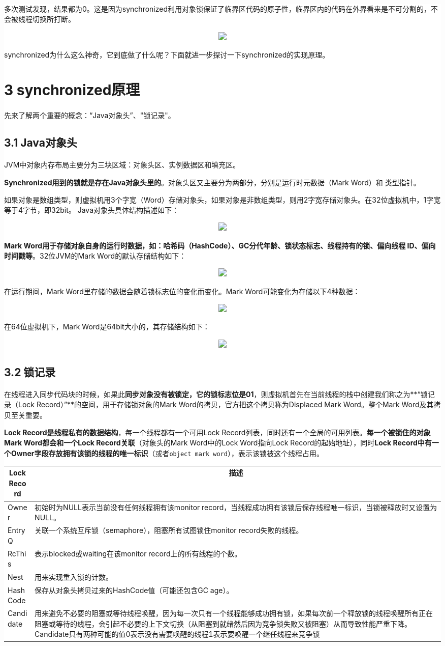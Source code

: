 多次测试发现，结果都为0。这是因为synchronized利用对象锁保证了临界区代码的原子性，临界区内的代码在外界看来是不可分割的，不会被线程切换所打断。

<div align="center">  
<img src="https://img-blog.csdnimg.cn/20201025213813109.png" width="600px"/>
</div>

synchronized为什么这么神奇，它到底做了什么呢？下面就进一步探讨一下synchronized的实现原理。

# 3 synchronized原理

先来了解两个重要的概念：“Java对象头”、"锁记录"。

## 3.1 Java对象头

JVM中对象内存布局主要分为三块区域：对象头区、实例数据区和填充区。

**Synchronized用到的锁就是存在Java对象头里的**。对象头区又主要分为两部分，分别是运行时元数据（Mark Word）和 类型指针。

如果对象是数组类型，则虚拟机用3个字宽（Word）存储对象头，如果对象是非数组类型，则用2字宽存储对象头。在32位虚拟机中，1字宽等于4字节，即32bit。 Java对象头具体结构描述如下：

<div align="center">  
<img src="https://img-blog.csdnimg.cn/2021060615134026.png" width="800px"/>
</div>

**Mark Word用于存储对象自身的运行时数据，如：哈希码（HashCode）、GC分代年龄、锁状态标志、线程持有的锁、偏向线程 ID、偏向时间戳等**。32位JVM的Mark Word的默认存储结构如下：

<div align="center">  
<img src="https://img-blog.csdnimg.cn/20210606151454517.png" width="800px"/>
</div>

在运行期间，Mark Word里存储的数据会随着锁标志位的变化而变化。Mark Word可能变化为存储以下4种数据：

<div align="center">  
<img src="https://img-blog.csdnimg.cn/20210606151502543.png" width="800px"/>
</div>

在64位虚拟机下，Mark Word是64bit大小的，其存储结构如下：

<div align="center">  
<img src="https://img-blog.csdnimg.cn/20210606151509224.png" width="800px"/>
</div>

## 3.2 锁记录

在线程进入同步代码块的时候，如果此**同步对象没有被锁定，它的锁标志位是01**，则虚拟机首先在当前线程的栈中创建我们称之为**“锁记录（Lock Record）”**的空间，用于存储锁对象的Mark Word的拷贝，官方把这个拷贝称为Displaced Mark Word。整个Mark Word及其拷贝至关重要。

**Lock Record是线程私有的数据结构**，每一个线程都有一个可用Lock Record列表，同时还有一个全局的可用列表。**每一个被锁住的对象Mark Word都会和一个Lock Record关联**（对象头的Mark Word中的Lock Word指向Lock Record的起始地址），同时**Lock Record中有一个Owner字段存放拥有该锁的线程的唯一标识**（或者`object mark word`），表示该锁被这个线程占用。

| Lock Record | 描述                                                                                                                                                                                                                                                                                                      |
| ----------- | --------------------------------------------------------------------------------------------------------------------------------------------------------------------------------------------------------------------------------------------------------------------------------------------------------- |
| Owner       | 初始时为NULL表示当前没有任何线程拥有该monitor record，当线程成功拥有该锁后保存线程唯一标识，当锁被释放时又设置为NULL。                                                                                                                                                                                    |
| EntryQ      | 关联一个系统互斥锁（semaphore），阻塞所有试图锁住monitor record失败的线程。                                                                                                                                                                                                                               |
| RcThis      | 表示blocked或waiting在该monitor record上的所有线程的个数。                                                                                                                                                                                                                                                |
| Nest        | 用来实现重入锁的计数。                                                                                                                                                                                                                                                                                    |
| HashCode    | 保存从对象头拷贝过来的HashCode值（可能还包含GC age）。                                                                                                                                                                                                                                                    |
| Candidate   | 用来避免不必要的阻塞或等待线程唤醒，因为每一次只有一个线程能够成功拥有锁，如果每次前一个释放锁的线程唤醒所有正在阻塞或等待的线程，会引起不必要的上下文切换（从阻塞到就绪然后因为竞争锁失败又被阻塞）从而导致性能严重下降。Candidate只有两种可能的值0表示没有需要唤醒的线程1表示要唤醒一个继任线程来竞争锁 |
